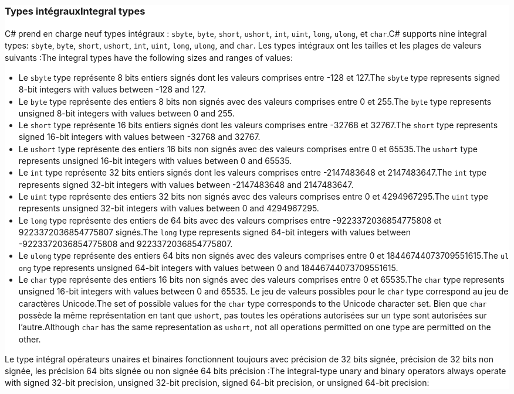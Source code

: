 ### <a name="integral-types"></a><span data-ttu-id="2f2a3-166">Types intégraux</span><span class="sxs-lookup"><span data-stu-id="2f2a3-166">Integral types</span></span>

<span data-ttu-id="2f2a3-167">C# prend en charge neuf types intégraux : `sbyte`, `byte`, `short`, `ushort`, `int`, `uint`, `long`, `ulong`, et `char`.</span><span class="sxs-lookup"><span data-stu-id="2f2a3-167">C# supports nine integral types: `sbyte`, `byte`, `short`, `ushort`, `int`, `uint`, `long`, `ulong`, and `char`.</span></span> <span data-ttu-id="2f2a3-168">Les types intégraux ont les tailles et les plages de valeurs suivants :</span><span class="sxs-lookup"><span data-stu-id="2f2a3-168">The integral types have the following sizes and ranges of values:</span></span>

*  <span data-ttu-id="2f2a3-169">Le `sbyte` type représente 8 bits entiers signés dont les valeurs comprises entre -128 et 127.</span><span class="sxs-lookup"><span data-stu-id="2f2a3-169">The `sbyte` type represents signed 8-bit integers with values between -128 and 127.</span></span>
*  <span data-ttu-id="2f2a3-170">Le `byte` type représente des entiers 8 bits non signés avec des valeurs comprises entre 0 et 255.</span><span class="sxs-lookup"><span data-stu-id="2f2a3-170">The `byte` type represents unsigned 8-bit integers with values between 0 and 255.</span></span>
*  <span data-ttu-id="2f2a3-171">Le `short` type représente 16 bits entiers signés dont les valeurs comprises entre -32768 et 32767.</span><span class="sxs-lookup"><span data-stu-id="2f2a3-171">The `short` type represents signed 16-bit integers with values between -32768 and 32767.</span></span>
*  <span data-ttu-id="2f2a3-172">Le `ushort` type représente des entiers 16 bits non signés avec des valeurs comprises entre 0 et 65535.</span><span class="sxs-lookup"><span data-stu-id="2f2a3-172">The `ushort` type represents unsigned 16-bit integers with values between 0 and 65535.</span></span>
*  <span data-ttu-id="2f2a3-173">Le `int` type représente 32 bits entiers signés dont les valeurs comprises entre -2147483648 et 2147483647.</span><span class="sxs-lookup"><span data-stu-id="2f2a3-173">The `int` type represents signed 32-bit integers with values between -2147483648 and 2147483647.</span></span>
*  <span data-ttu-id="2f2a3-174">Le `uint` type représente des entiers 32 bits non signés avec des valeurs comprises entre 0 et 4294967295.</span><span class="sxs-lookup"><span data-stu-id="2f2a3-174">The `uint` type represents unsigned 32-bit integers with values between 0 and 4294967295.</span></span>
*  <span data-ttu-id="2f2a3-175">Le `long` type représente des entiers de 64 bits avec des valeurs comprises entre -9223372036854775808 et 9223372036854775807 signés.</span><span class="sxs-lookup"><span data-stu-id="2f2a3-175">The `long` type represents signed 64-bit integers with values between -9223372036854775808 and 9223372036854775807.</span></span>
*  <span data-ttu-id="2f2a3-176">Le `ulong` type représente des entiers 64 bits non signés avec des valeurs comprises entre 0 et 18446744073709551615.</span><span class="sxs-lookup"><span data-stu-id="2f2a3-176">The `ulong` type represents unsigned 64-bit integers with values between 0 and 18446744073709551615.</span></span>
*  <span data-ttu-id="2f2a3-177">Le `char` type représente des entiers 16 bits non signés avec des valeurs comprises entre 0 et 65535.</span><span class="sxs-lookup"><span data-stu-id="2f2a3-177">The `char` type represents unsigned 16-bit integers with values between 0 and 65535.</span></span> <span data-ttu-id="2f2a3-178">Le jeu de valeurs possibles pour le `char` type correspond au jeu de caractères Unicode.</span><span class="sxs-lookup"><span data-stu-id="2f2a3-178">The set of possible values for the `char` type corresponds to the Unicode character set.</span></span> <span data-ttu-id="2f2a3-179">Bien que `char` possède la même représentation en tant que `ushort`, pas toutes les opérations autorisées sur un type sont autorisées sur l’autre.</span><span class="sxs-lookup"><span data-stu-id="2f2a3-179">Although `char` has the same representation as `ushort`, not all operations permitted on one type are permitted on the other.</span></span>

<span data-ttu-id="2f2a3-180">Le type intégral opérateurs unaires et binaires fonctionnent toujours avec précision de 32 bits signée, précision de 32 bits non signée, les précision 64 bits signée ou non signée 64 bits précision :</span><span class="sxs-lookup"><span data-stu-id="2f2a3-180">The integral-type unary and binary operators always operate with signed 32-bit precision, unsigned 32-bit precision, signed 64-bit precision, or unsigned 64-bit precision:</span></span>
